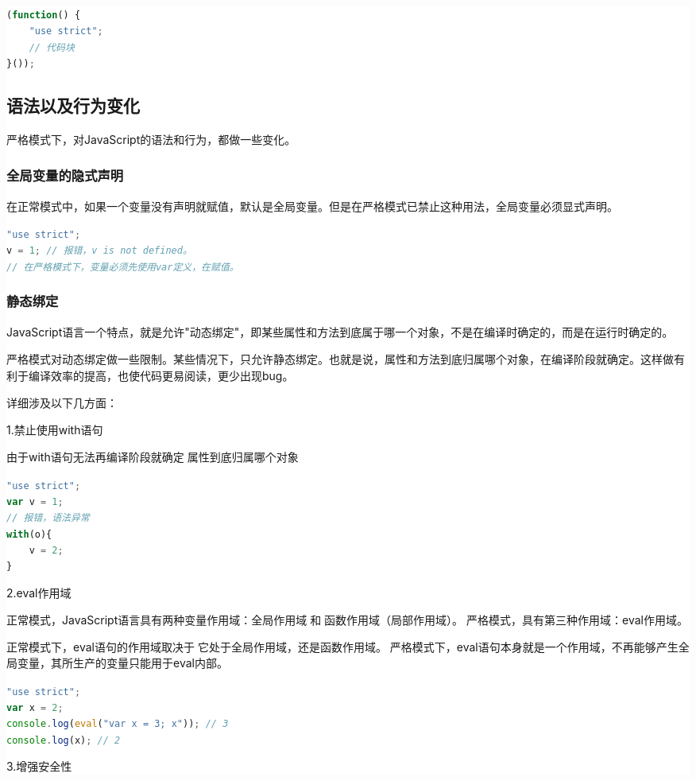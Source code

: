 ```javascript
(function() {
	"use strict";
	// 代码块
}());
```
## 语法以及行为变化

严格模式下，对JavaScript的语法和行为，都做一些变化。

### 全局变量的隐式声明

在正常模式中，如果一个变量没有声明就赋值，默认是全局变量。但是在严格模式已禁止这种用法，全局变量必须显式声明。

```javascript
"use strict";
v = 1; // 报错，v is not defined。
// 在严格模式下，变量必须先使用var定义，在赋值。
```

### 静态绑定

JavaScript语言一个特点，就是允许"动态绑定"，即某些属性和方法到底属于哪一个对象，不是在编译时确定的，而是在运行时确定的。

严格模式对动态绑定做一些限制。某些情况下，只允许静态绑定。也就是说，属性和方法到底归属哪个对象，在编译阶段就确定。这样做有利于编译效率的提高，也使代码更易阅读，更少出现bug。

详细涉及以下几方面：

1.禁止使用with语句

由于with语句无法再编译阶段就确定 属性到底归属哪个对象

```javascript
"use strict";
var v = 1;
// 报错，语法异常
with(o){
	v = 2;
}
```

2.eval作用域

正常模式，JavaScript语言具有两种变量作用域：全局作用域 和 函数作用域（局部作用域）。
严格模式，具有第三种作用域：eval作用域。

正常模式下，eval语句的作用域取决于 它处于全局作用域，还是函数作用域。
严格模式下，eval语句本身就是一个作用域，不再能够产生全局变量，其所生产的变量只能用于eval内部。

```javascript
"use strict";
var x = 2;
console.log(eval("var x = 3; x")); // 3
console.log(x); // 2
```

3.增强安全性
